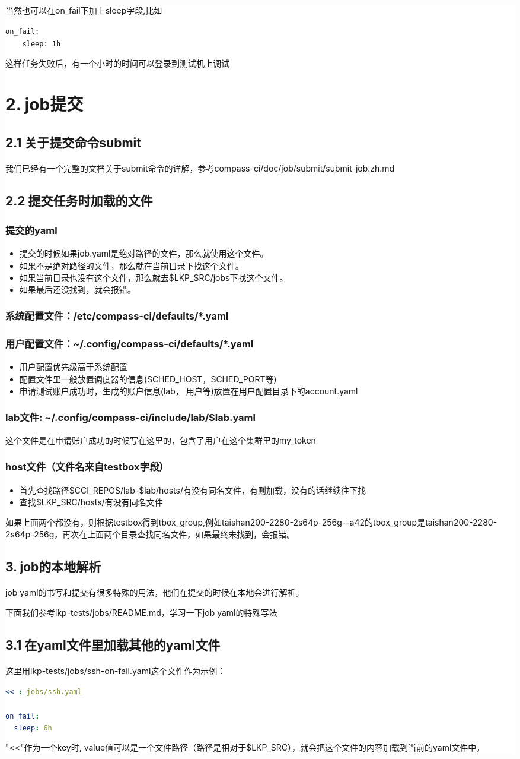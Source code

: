 当然也可以在on_fail下加上sleep字段,比如
```
on_fail:
    sleep: 1h
```
这样任务失败后，有一个小时的时间可以登录到测试机上调试


# 2. job提交                      
## 2.1 关于提交命令submit
我们已经有一个完整的文档关于submit命令的详解，参考compass-ci/doc/job/submit/submit-job.zh.md

## 2.2 提交任务时加载的文件
### 提交的yaml
- 提交的时候如果job.yaml是绝对路径的文件，那么就使用这个文件。
- 如果不是绝对路径的文件，那么就在当前目录下找这个文件。
- 如果当前目录也没有这个文件，那么就去$LKP_SRC/jobs下找这个文件。
- 如果最后还没找到，就会报错。

### 系统配置文件：/etc/compass-ci/defaults/*.yaml
### 用户配置文件：~/.config/compass-ci/defaults/*.yaml
- 用户配置优先级高于系统配置
- 配置文件里一般放置调度器的信息(SCHED_HOST，SCHED_PORT等)
- 申请测试账户成功时，生成的账户信息(lab， 用户等)放置在用户配置目录下的account.yaml

### lab文件: ~/.config/compass-ci/include/lab/$lab.yaml
这个文件是在申请账户成功的时候写在这里的，包含了用户在这个集群里的my_token

### host文件（文件名来自testbox字段）
- 首先查找路径\$CCI_REPOS/lab-\$lab/hosts/有没有同名文件，有则加载，没有的话继续往下找
- 查找$LKP_SRC/hosts/有没有同名文件
    
如果上面两个都没有，则根据testbox得到tbox_group,例如taishan200-2280-2s64p-256g--a42的tbox_group是taishan200-2280-2s64p-256g，再次在上面两个目录查找同名文件，如果最终未找到，会报错。

 
## 3. job的本地解析
job yaml的书写和提交有很多特殊的用法，他们在提交的时候在本地会进行解析。

下面我们参考lkp-tests/jobs/README.md，学习一下job yaml的特殊写法

## 3.1 在yaml文件里加载其他的yaml文件
这里用lkp-tests/jobs/ssh-on-fail.yaml这个文件作为示例：
``` yaml
<< : jobs/ssh.yaml

on_fail:
  sleep: 6h
```
"<<"作为一个key时, value值可以是一个文件路径（路径是相对于$LKP_SRC），就会把这个文件的内容加载到当前的yaml文件中。
    